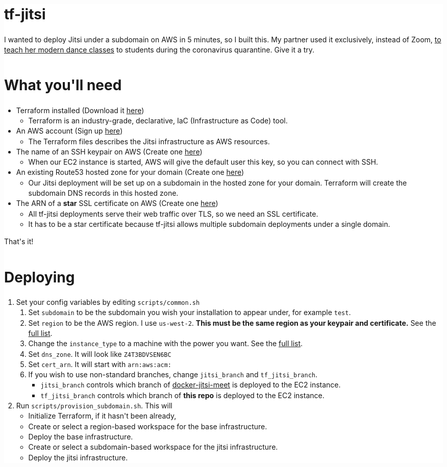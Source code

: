 # tf-jitsi

I wanted to deploy Jitsi under a subdomain on AWS in 5 minutes, so I built this. My partner used it exclusively,
instead of Zoom, [to teach her modern dance classes](https://www.youtube.com/watch?v=a76cv7w1tyQ) to students during
the coronavirus quarantine. Give it a try.

# What you'll need

* Terraform installed (Download it [here](https://www.terraform.io/downloads.html))
    * Terraform is an industry-grade, declarative, IaC (Infrastructure as Code) tool.
* An AWS account (Sign up [here](https://portal.aws.amazon.com/billing/signup#/start))
    * The Terraform files describes the Jitsi infrastructure as AWS resources.
* The name of an SSH keypair on AWS (Create one [here](http://console.aws.amazon.com/ec2/v2/home#KeyPairs:))
    * When our EC2 instance is started, AWS will give the default user this key, so you can connect with SSH.
* An existing Route53 hosted zone for your domain (Create one [here](https://console.aws.amazon.com/route53/home#hosted-zones:))
    * Our Jitsi deployment will be set up on a subdomain in the hosted zone for your domain. Terraform will create the
    subdomain DNS records in this hosted zone.
* The ARN of a **star** SSL certificate on AWS (Create one [here](http://console.aws.amazon.com/acm/home))
    * All tf-jitsi deployments serve their web traffic over TLS, so we need an SSL certificate.
    * It has to be a star certificate because tf-jitsi allows multiple subdomain deployments under a single domain. 

That's it!

# Deploying

1. Set your config variables by editing `scripts/common.sh`
    1. Set `subdomain` to be the subdomain you wish your installation to appear under, for example `test`.
    1. Set `region` to be the AWS region. I use `us-west-2`. **This must be the same region as your keypair and certificate.** See the [full list](https://docs.aws.amazon.com/AWSEC2/latest/UserGuide/using-regions-availability-zones.html#concepts-available-regions).
    1. Change the `instance_type` to a machine with the power you want. See the [full list](https://www.ec2instances.info/).
    1. Set `dns_zone`. It will look like `Z4T3BDVSEN6BC`
    1. Set `cert_arn`. It will start with `arn:aws:acm:`
    1. If you wish to use non-standard branches, change `jitsi_branch` and `tf_jitsi_branch`.
        * `jitsi_branch` controls which branch of [docker-jitsi-meet](https://github.com/jitsi/docker-jitsi-meet) is deployed to the EC2 instance.
        * `tf_jitsi_branch` controls which branch of **this repo** is deployed to the EC2 instance.
1. Run `scripts/provision_subdomain.sh`. This will
    * Initialize Terraform, if it hasn't been already,
    * Create or select a region-based workspace for the base infrastructure.
    * Deploy the base infrastructure.
    * Create or select a subdomain-based workspace for the jitsi infrastructure.
    * Deploy the jitsi infrastructure.
   